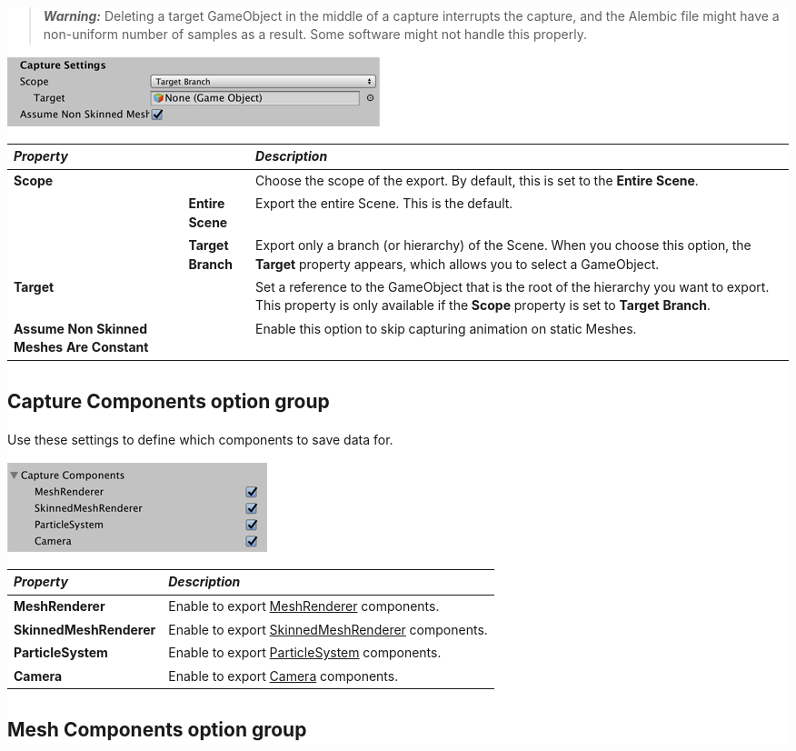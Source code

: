 > ***Warning:*** Deleting a target GameObject in the middle of a capture interrupts the capture, and the Alembic file might have a non-uniform number of samples as a result. Some software might not handle this properly.

![Capture Settings section](images/abc_export_options_C.png)



| ***Property***                             |                   | ***Description***                                            |
| :----------------------------------------- | :---------------- | :----------------------------------------------------------- |
| __Scope__                                  |                   | Choose the scope of the export. By default, this is set to the **Entire Scene**. |
|                                            | __Entire Scene__  | Export the entire Scene. This is the default.                |
|                                            | __Target Branch__ | Export only a branch (or hierarchy) of the Scene. When you choose this option, the **Target** property appears, which allows you to select a GameObject. |
| __Target__                                 |                   | Set a reference to the GameObject that is the root of the hierarchy you want to export.<br/>This property is only available if the **Scope** property is set to __Target Branch__. |
| __Assume Non Skinned Meshes Are Constant__ |                   | Enable this option to skip capturing animation on static Meshes. |



<a name="exportRef_D"></a>

## Capture Components option group

Use these settings to define which components to save data for.

![Capture Components option group](images/abc_export_options_D.png)



| ***Property***          | ***Description***                                            |
| :---------------------- | :----------------------------------------------------------- |
| __MeshRenderer__        | Enable to export [MeshRenderer](https://docs.unity3d.com/Manual/class-MeshRenderer.html) components. |
| __SkinnedMeshRenderer__ | Enable to export [SkinnedMeshRenderer](https://docs.unity3d.com/Manual/class-SkinnedMeshRenderer.html) components. |
| __ParticleSystem__      | Enable to export [ParticleSystem](https://docs.unity3d.com/Manual/class-ParticleSystem.html) components. |
| __Camera__              | Enable to export [Camera](https://docs.unity3d.com/Manual/class-Camera.html) components. |



<a name="exportRef_E"></a>

## Mesh Components option group
